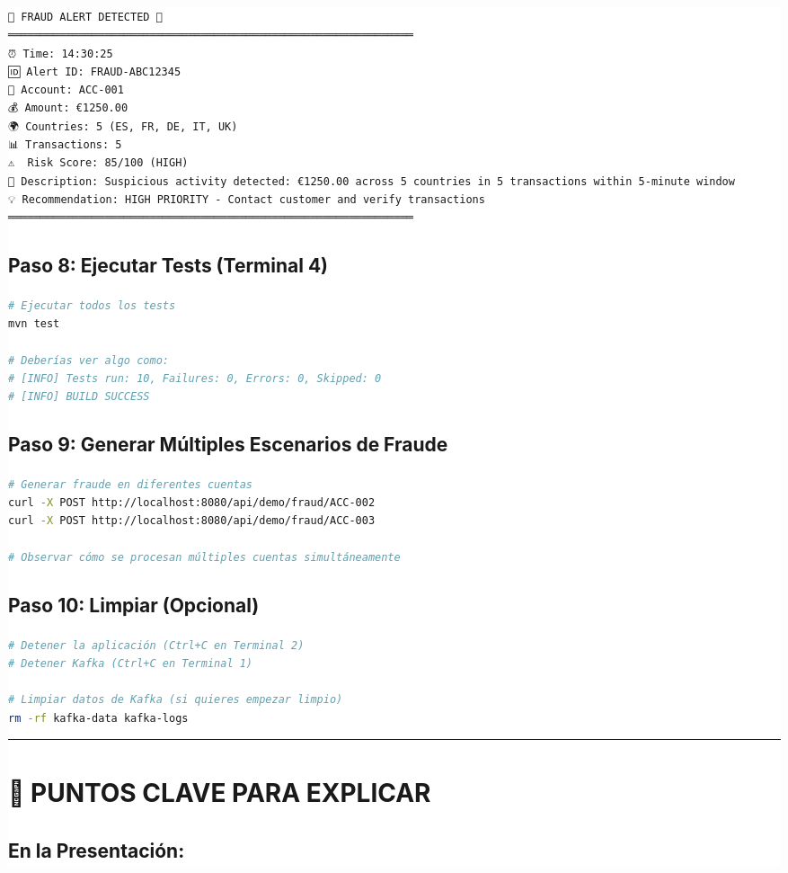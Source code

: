 ```
🚨 FRAUD ALERT DETECTED 🚨
═══════════════════════════════════════════════════════════════
⏰ Time: 14:30:25
🆔 Alert ID: FRAUD-ABC12345
👤 Account: ACC-001
💰 Amount: €1250.00
🌍 Countries: 5 (ES, FR, DE, IT, UK)
📊 Transactions: 5
⚠️  Risk Score: 85/100 (HIGH)
📝 Description: Suspicious activity detected: €1250.00 across 5 countries in 5 transactions within 5-minute window
💡 Recommendation: HIGH PRIORITY - Contact customer and verify transactions
═══════════════════════════════════════════════════════════════
```

## Paso 8: Ejecutar Tests (Terminal 4)

```bash
# Ejecutar todos los tests
mvn test

# Deberías ver algo como:
# [INFO] Tests run: 10, Failures: 0, Errors: 0, Skipped: 0
# [INFO] BUILD SUCCESS
```

## Paso 9: Generar Múltiples Escenarios de Fraude

```bash
# Generar fraude en diferentes cuentas
curl -X POST http://localhost:8080/api/demo/fraud/ACC-002
curl -X POST http://localhost:8080/api/demo/fraud/ACC-003

# Observar cómo se procesan múltiples cuentas simultáneamente
```

## Paso 10: Limpiar (Opcional)

```bash
# Detener la aplicación (Ctrl+C en Terminal 2)
# Detener Kafka (Ctrl+C en Terminal 1)

# Limpiar datos de Kafka (si quieres empezar limpio)
rm -rf kafka-data kafka-logs
```

---

# 🎯 PUNTOS CLAVE PARA EXPLICAR

## En la Presentación:
